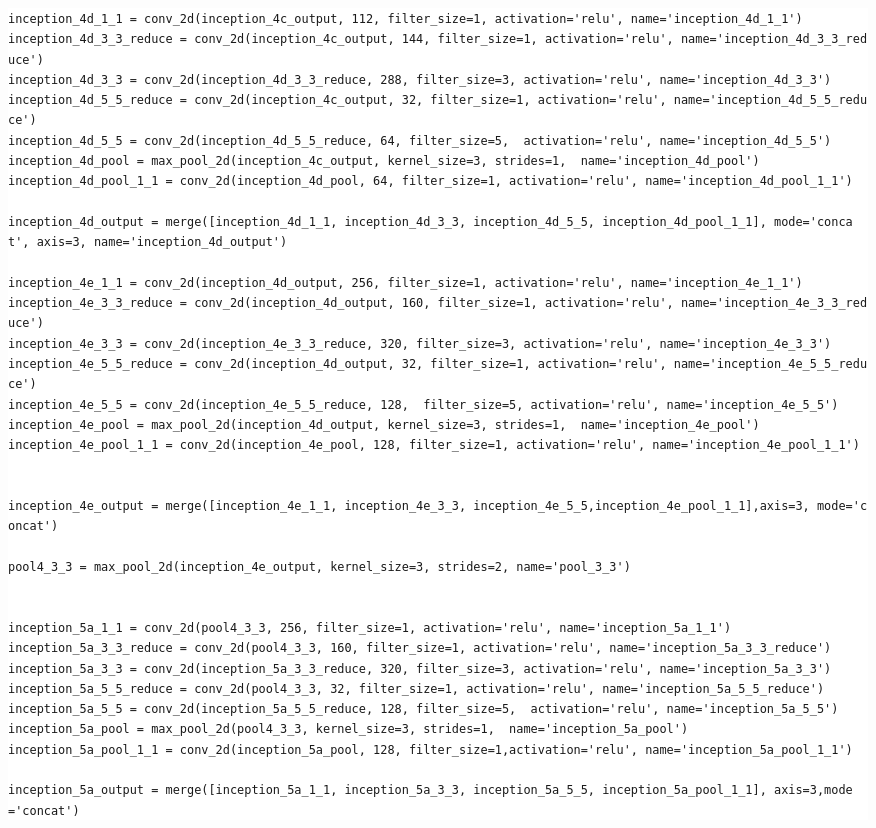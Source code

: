     inception_4d_1_1 = conv_2d(inception_4c_output, 112, filter_size=1, activation='relu', name='inception_4d_1_1')
    inception_4d_3_3_reduce = conv_2d(inception_4c_output, 144, filter_size=1, activation='relu', name='inception_4d_3_3_reduce')
    inception_4d_3_3 = conv_2d(inception_4d_3_3_reduce, 288, filter_size=3, activation='relu', name='inception_4d_3_3')
    inception_4d_5_5_reduce = conv_2d(inception_4c_output, 32, filter_size=1, activation='relu', name='inception_4d_5_5_reduce')
    inception_4d_5_5 = conv_2d(inception_4d_5_5_reduce, 64, filter_size=5,  activation='relu', name='inception_4d_5_5')
    inception_4d_pool = max_pool_2d(inception_4c_output, kernel_size=3, strides=1,  name='inception_4d_pool')
    inception_4d_pool_1_1 = conv_2d(inception_4d_pool, 64, filter_size=1, activation='relu', name='inception_4d_pool_1_1')
    
    inception_4d_output = merge([inception_4d_1_1, inception_4d_3_3, inception_4d_5_5, inception_4d_pool_1_1], mode='concat', axis=3, name='inception_4d_output')
    
    inception_4e_1_1 = conv_2d(inception_4d_output, 256, filter_size=1, activation='relu', name='inception_4e_1_1')
    inception_4e_3_3_reduce = conv_2d(inception_4d_output, 160, filter_size=1, activation='relu', name='inception_4e_3_3_reduce')
    inception_4e_3_3 = conv_2d(inception_4e_3_3_reduce, 320, filter_size=3, activation='relu', name='inception_4e_3_3')
    inception_4e_5_5_reduce = conv_2d(inception_4d_output, 32, filter_size=1, activation='relu', name='inception_4e_5_5_reduce')
    inception_4e_5_5 = conv_2d(inception_4e_5_5_reduce, 128,  filter_size=5, activation='relu', name='inception_4e_5_5')
    inception_4e_pool = max_pool_2d(inception_4d_output, kernel_size=3, strides=1,  name='inception_4e_pool')
    inception_4e_pool_1_1 = conv_2d(inception_4e_pool, 128, filter_size=1, activation='relu', name='inception_4e_pool_1_1')
    
    
    inception_4e_output = merge([inception_4e_1_1, inception_4e_3_3, inception_4e_5_5,inception_4e_pool_1_1],axis=3, mode='concat')
    
    pool4_3_3 = max_pool_2d(inception_4e_output, kernel_size=3, strides=2, name='pool_3_3')
    
    
    inception_5a_1_1 = conv_2d(pool4_3_3, 256, filter_size=1, activation='relu', name='inception_5a_1_1')
    inception_5a_3_3_reduce = conv_2d(pool4_3_3, 160, filter_size=1, activation='relu', name='inception_5a_3_3_reduce')
    inception_5a_3_3 = conv_2d(inception_5a_3_3_reduce, 320, filter_size=3, activation='relu', name='inception_5a_3_3')
    inception_5a_5_5_reduce = conv_2d(pool4_3_3, 32, filter_size=1, activation='relu', name='inception_5a_5_5_reduce')
    inception_5a_5_5 = conv_2d(inception_5a_5_5_reduce, 128, filter_size=5,  activation='relu', name='inception_5a_5_5')
    inception_5a_pool = max_pool_2d(pool4_3_3, kernel_size=3, strides=1,  name='inception_5a_pool')
    inception_5a_pool_1_1 = conv_2d(inception_5a_pool, 128, filter_size=1,activation='relu', name='inception_5a_pool_1_1')
    
    inception_5a_output = merge([inception_5a_1_1, inception_5a_3_3, inception_5a_5_5, inception_5a_pool_1_1], axis=3,mode='concat')
    

 [1]: https://arxiv.org/abs/1409.4842
 [2]: http://yann.lecun.com/exdb/publis/pdf/lecun-89e.pdf
 [3]: http://cbcl.mit.edu/cbcl/publications/ps/serre-wolf-poggio-PAMI-07.pdf
 [4]: https://arxiv.org/abs/1312.4400
 [5]: https://dl.dropboxusercontent.com/content_link/aRyRHNbROkpRHrBExHBoFGHtFeuKDhI8uupqhaOktBzS92P5J9BpvlftETVVkJJ4/file?dl=1
 [6]: ./images/network-in-network.png
 [7]: ./images/network-in-network-overall.png
 [8]: ./images/inception-naive.png
 [9]: ./images/inception-dr.png
 [10]: ./images/overall-googlenet.png
 [11]: https://github.com/tflearn/tflearn/pull/280
 [12]: ./images/googlenet-tflearn-accuracy-loss.png
 [13]: ./images/googlenet-tflearn.png
 [14]: ./images/3.png
 [15]: ./images/4.png